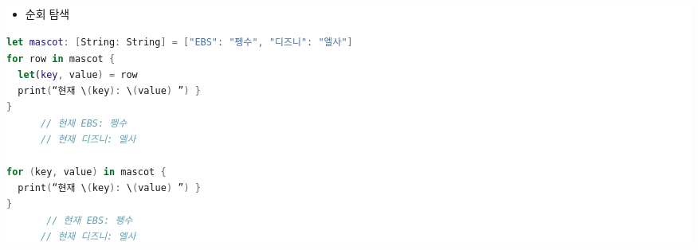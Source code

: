  - 순회 탐색

  ```swift
  let mascot: [String: String] = ["EBS": "펭수", "디즈니": "엘사"]
  for row in mascot {
    let(key, value) = row
    print(“현재 \(key): \(value) ”) }
  }
  		// 현재 EBS: 펭수
  		// 현재 디즈니: 엘사
  
  for (key, value) in mascot {
    print(“현재 \(key): \(value) ”) }
  }
 		 // 현재 EBS: 펭수
  		// 현재 디즈니: 엘사
  ```

  

  

  



